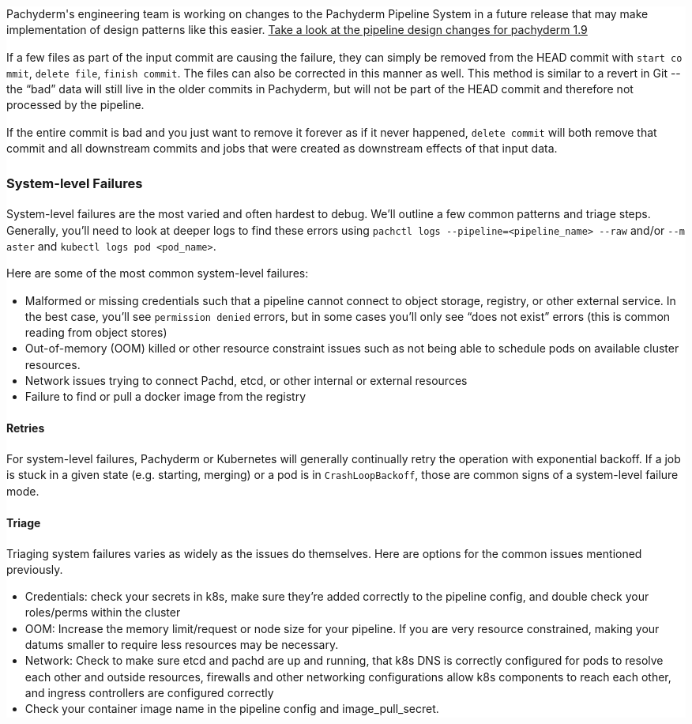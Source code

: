 Pachyderm's engineering team is working on changes to the Pachyderm Pipeline
System in a future release that may make implementation of design patterns like
this easier.
[Take a look at the pipeline design changes for pachyderm 1.9](https://github.com/pachyderm/pachyderm/issues/3345)

If a few files as part of the input commit are causing the failure, they can
simply be removed from the HEAD commit with `start commit`, `delete file`,
`finish commit`. The files can also be corrected in this manner as well. This
method is similar to a revert in Git -- the “bad” data will still live in the
older commits in Pachyderm, but will not be part of the HEAD commit and
therefore not processed by the pipeline.

If the entire commit is bad and you just want to remove it forever as if it
never happened, `delete commit` will both remove that commit and all downstream
commits and jobs that were created as downstream effects of that input data.

### System-level Failures

System-level failures are the most varied and often hardest to debug. We’ll
outline a few common patterns and triage steps. Generally, you’ll need to look
at deeper logs to find these errors using
`pachctl logs --pipeline=<pipeline_name> --raw` and/or `--master` and
`kubectl logs pod <pod_name>`.

Here are some of the most common system-level failures:

-   Malformed or missing credentials such that a pipeline cannot connect to
    object storage, registry, or other external service. In the best case,
    you’ll see `permission denied` errors, but in some cases you’ll only see
    “does not exist” errors (this is common reading from object stores)
-   Out-of-memory (OOM) killed or other resource constraint issues such as not
    being able to schedule pods on available cluster resources.
-   Network issues trying to connect Pachd, etcd, or other internal or external
    resources
-   Failure to find or pull a docker image from the registry

#### Retries

For system-level failures, Pachyderm or Kubernetes will generally continually
retry the operation with exponential backoff. If a job is stuck in a given state
(e.g. starting, merging) or a pod is in `CrashLoopBackoff`, those are common
signs of a system-level failure mode.

#### Triage

Triaging system failures varies as widely as the issues do themselves. Here are
options for the common issues mentioned previously.

-   Credentials: check your secrets in k8s, make sure they’re added correctly to
    the pipeline config, and double check your roles/perms within the cluster
-   OOM: Increase the memory limit/request or node size for your pipeline. If
    you are very resource constrained, making your datums smaller to require
    less resources may be necessary.
-   Network: Check to make sure etcd and pachd are up and running, that k8s DNS
    is correctly configured for pods to resolve each other and outside
    resources, firewalls and other networking configurations allow k8s
    components to reach each other, and ingress controllers are configured
    correctly
-   Check your container image name in the pipeline config and
    image_pull_secret.

